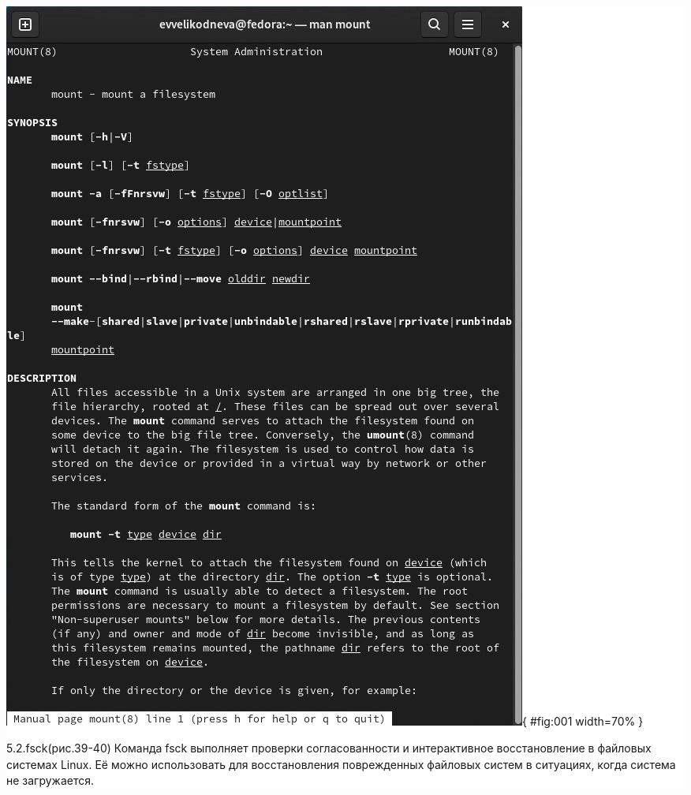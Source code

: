 ![](image/oc38.jpg){ #fig:001 width=70% }

5.2.fsck(рис.39-40) Команда fsck выполняет проверки согласованности и интерактивное восстановление в файловых системах Linux. Её можно использовать для восстановления поврежденных файловых систем в ситуациях, когда система не загружается. 
